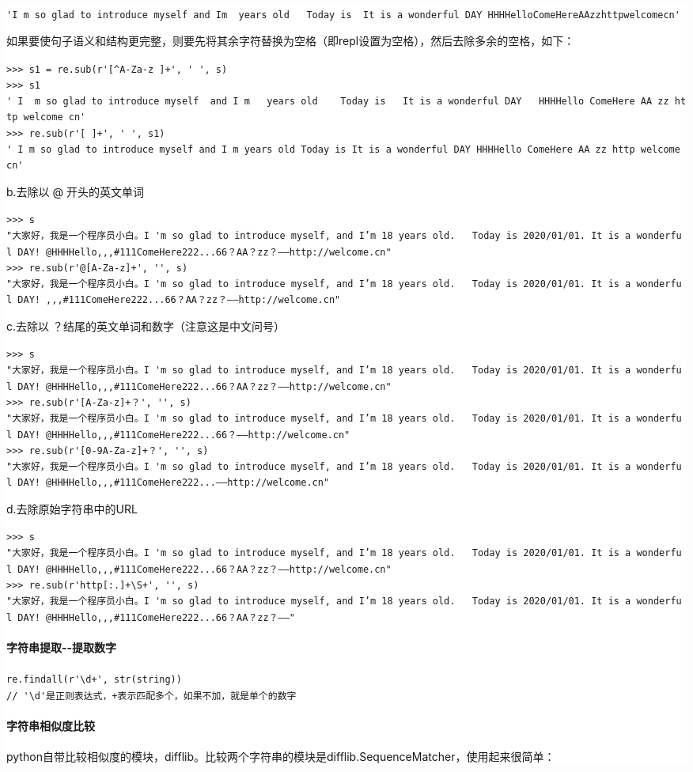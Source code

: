 ```
'I m so glad to introduce myself and Im  years old   Today is  It is a wonderful DAY HHHHelloComeHereAAzzhttpwelcomecn'
```
如果要使句子语义和结构更完整，则要先将其余字符替换为空格（即repl设置为空格），然后去除多余的空格，如下：


	>>> s1 = re.sub(r'[^A-Za-z ]+', ' ', s)
	>>> s1
	' I  m so glad to introduce myself  and I m   years old    Today is   It is a wonderful DAY   HHHHello ComeHere AA zz http welcome cn'
	>>> re.sub(r'[ ]+', ' ', s1)
	' I m so glad to introduce myself and I m years old Today is It is a wonderful DAY HHHHello ComeHere AA zz http welcome cn'

b.去除以 @ 开头的英文单词

	>>> s
	"大家好，我是一个程序员小白。I 'm so glad to introduce myself, and I’m 18 years old.   Today is 2020/01/01. It is a wonderful DAY! @HHHHello,,,#111ComeHere222...66？AA？zz？——http://welcome.cn"
	>>> re.sub(r'@[A-Za-z]+', '', s)
	"大家好，我是一个程序员小白。I 'm so glad to introduce myself, and I’m 18 years old.   Today is 2020/01/01. It is a wonderful DAY! ,,,#111ComeHere222...66？AA？zz？——http://welcome.cn"

c.去除以 ？结尾的英文单词和数字（注意这是中文问号）

	>>> s
	"大家好，我是一个程序员小白。I 'm so glad to introduce myself, and I’m 18 years old.   Today is 2020/01/01. It is a wonderful DAY! @HHHHello,,,#111ComeHere222...66？AA？zz？——http://welcome.cn"
	>>> re.sub(r'[A-Za-z]+？', '', s)
	"大家好，我是一个程序员小白。I 'm so glad to introduce myself, and I’m 18 years old.   Today is 2020/01/01. It is a wonderful DAY! @HHHHello,,,#111ComeHere222...66？——http://welcome.cn"
	>>> re.sub(r'[0-9A-Za-z]+？', '', s)
	"大家好，我是一个程序员小白。I 'm so glad to introduce myself, and I’m 18 years old.   Today is 2020/01/01. It is a wonderful DAY! @HHHHello,,,#111ComeHere222...——http://welcome.cn"


d.去除原始字符串中的URL


	>>> s
	"大家好，我是一个程序员小白。I 'm so glad to introduce myself, and I’m 18 years old.   Today is 2020/01/01. It is a wonderful DAY! @HHHHello,,,#111ComeHere222...66？AA？zz？——http://welcome.cn"
	>>> re.sub(r'http[:.]+\S+', '', s)
	"大家好，我是一个程序员小白。I 'm so glad to introduce myself, and I’m 18 years old.   Today is 2020/01/01. It is a wonderful DAY! @HHHHello,,,#111ComeHere222...66？AA？zz？——"


#### 字符串提取--提取数字
```
re.findall(r'\d+', str(string))
// '\d'是正则表达式，+表示匹配多个，如果不加，就是单个的数字
```

####  字符串相似度比较
python自带比较相似度的模块，difflib。比较两个字符串的模块是difflib.SequenceMatcher，使用起来很简单：
